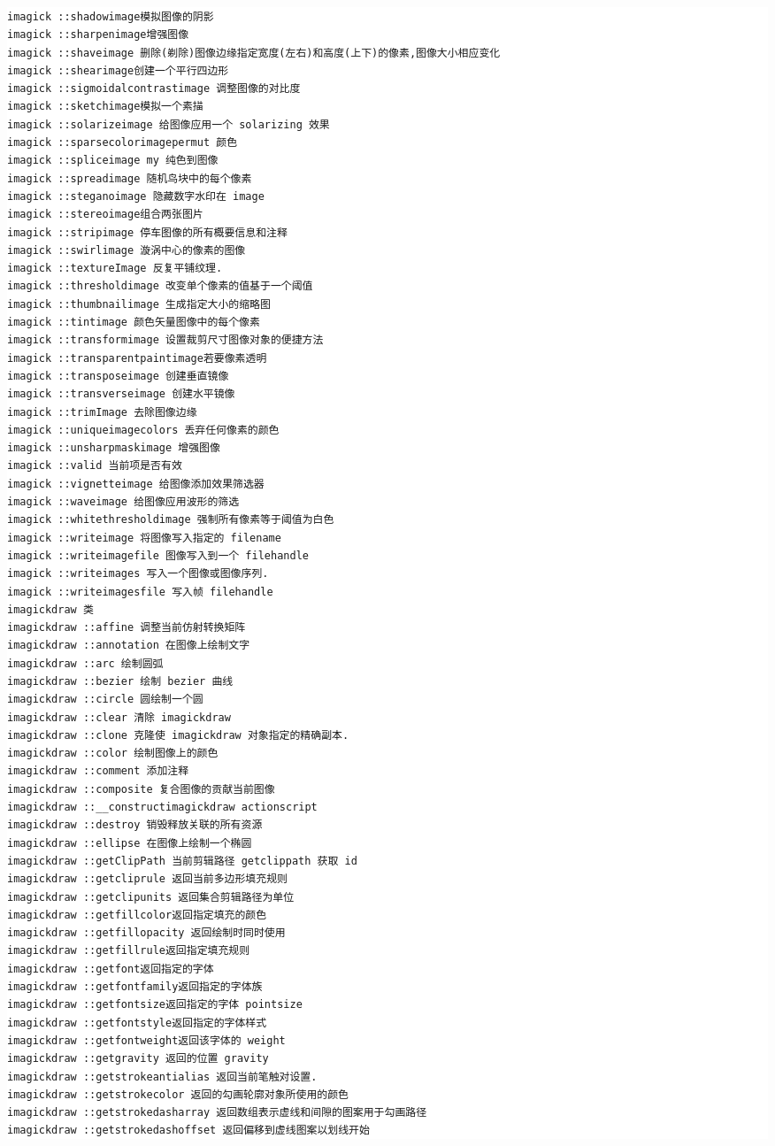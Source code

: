 ```
imagick ::shadowimage模拟图像的阴影
imagick ::sharpenimage增强图像
imagick ::shaveimage 删除(剃除)图像边缘指定宽度(左右)和高度(上下)的像素,图像大小相应变化
imagick ::shearimage创建一个平行四边形
imagick ::sigmoidalcontrastimage 调整图像的对比度
imagick ::sketchimage模拟一个素描
imagick ::solarizeimage 给图像应用一个 solarizing 效果
imagick ::sparsecolorimagepermut 颜色
imagick ::spliceimage my 纯色到图像
imagick ::spreadimage 随机鸟块中的每个像素
imagick ::steganoimage 隐藏数字水印在 image
imagick ::stereoimage组合两张图片
imagick ::stripimage 停车图像的所有概要信息和注释
imagick ::swirlimage 漩涡中心的像素的图像
imagick ::textureImage 反复平铺纹理.
imagick ::thresholdimage 改变单个像素的值基于一个阈值
imagick ::thumbnailimage 生成指定大小的缩略图
imagick ::tintimage 颜色矢量图像中的每个像素
imagick ::transformimage 设置裁剪尺寸图像对象的便捷方法
imagick ::transparentpaintimage若要像素透明
imagick ::transposeimage 创建垂直镜像
imagick ::transverseimage 创建水平镜像
imagick ::trimImage 去除图像边缘
imagick ::uniqueimagecolors 丢弃任何像素的颜色
imagick ::unsharpmaskimage 增强图像
imagick ::valid 当前项是否有效
imagick ::vignetteimage 给图像添加效果筛选器
imagick ::waveimage 给图像应用波形的筛选
imagick ::whitethresholdimage 强制所有像素等于阈值为白色
imagick ::writeimage 将图像写入指定的 filename
imagick ::writeimagefile 图像写入到一个 filehandle
imagick ::writeimages 写入一个图像或图像序列.
imagick ::writeimagesfile 写入帧 filehandle
imagickdraw 类
imagickdraw ::affine 调整当前仿射转换矩阵
imagickdraw ::annotation 在图像上绘制文字
imagickdraw ::arc 绘制圆弧
imagickdraw ::bezier 绘制 bezier 曲线
imagickdraw ::circle 圆绘制一个圆
imagickdraw ::clear 清除 imagickdraw
imagickdraw ::clone 克隆使 imagickdraw 对象指定的精确副本.
imagickdraw ::color 绘制图像上的颜色
imagickdraw ::comment 添加注释
imagickdraw ::composite 复合图像的贡献当前图像
imagickdraw ::__constructimagickdraw actionscript
imagickdraw ::destroy 销毁释放关联的所有资源
imagickdraw ::ellipse 在图像上绘制一个椭圆
imagickdraw ::getClipPath 当前剪辑路径 getclippath 获取 id
imagickdraw ::getcliprule 返回当前多边形填充规则
imagickdraw ::getclipunits 返回集合剪辑路径为单位
imagickdraw ::getfillcolor返回指定填充的颜色
imagickdraw ::getfillopacity 返回绘制时同时使用
imagickdraw ::getfillrule返回指定填充规则
imagickdraw ::getfont返回指定的字体
imagickdraw ::getfontfamily返回指定的字体族
imagickdraw ::getfontsize返回指定的字体 pointsize
imagickdraw ::getfontstyle返回指定的字体样式
imagickdraw ::getfontweight返回该字体的 weight
imagickdraw ::getgravity 返回的位置 gravity
imagickdraw ::getstrokeantialias 返回当前笔触对设置.
imagickdraw ::getstrokecolor 返回的勾画轮廓对象所使用的颜色
imagickdraw ::getstrokedasharray 返回数组表示虚线和间隙的图案用于勾画路径
imagickdraw ::getstrokedashoffset 返回偏移到虚线图案以划线开始
```